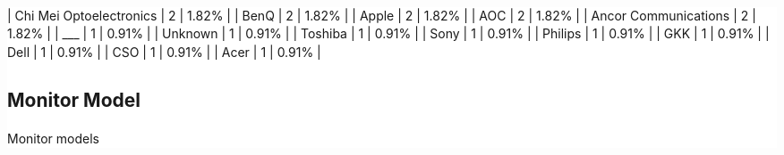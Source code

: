 | Chi Mei Optoelectronics | 2         | 1.82%   |
| BenQ                    | 2         | 1.82%   |
| Apple                   | 2         | 1.82%   |
| AOC                     | 2         | 1.82%   |
| Ancor Communications    | 2         | 1.82%   |
| ___                     | 1         | 0.91%   |
| Unknown                 | 1         | 0.91%   |
| Toshiba                 | 1         | 0.91%   |
| Sony                    | 1         | 0.91%   |
| Philips                 | 1         | 0.91%   |
| GKK                     | 1         | 0.91%   |
| Dell                    | 1         | 0.91%   |
| CSO                     | 1         | 0.91%   |
| Acer                    | 1         | 0.91%   |

Monitor Model
-------------

Monitor models
